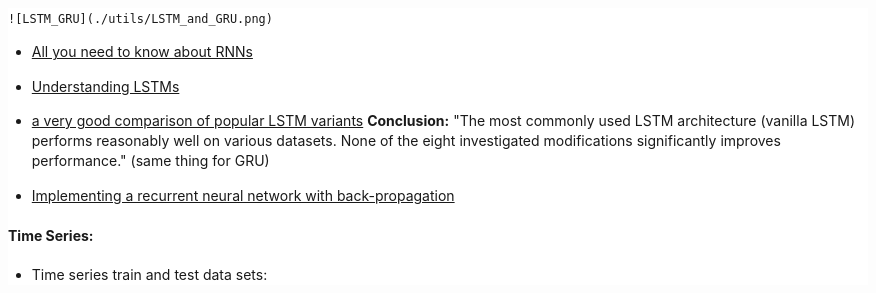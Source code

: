     ![LSTM_GRU](./utils/LSTM_and_GRU.png)

* [All you need to know about RNNs](https://towardsdatascience.com/all-you-need-to-know-about-rnns-e514f0b00c7c)

* [Understanding LSTMs](http://colah.github.io/posts/2015-08-Understanding-LSTMs/)

* [a very good comparison of popular LSTM variants](https://arxiv.org/pdf/1503.04069.pdf)
    **Conclusion:** "The most commonly used LSTM architecture (vanilla LSTM) performs reasonably well on various datasets. None of the eight investigated modifications significantly improves performance."
                    (same thing for GRU)

* [Implementing a recurrent neural network with back-propagation](https://towardsdatascience.com/implementing-recurrent-neural-network-using-numpy-c359a0a68a67)

#### Time Series:
* Time series train and test data sets: